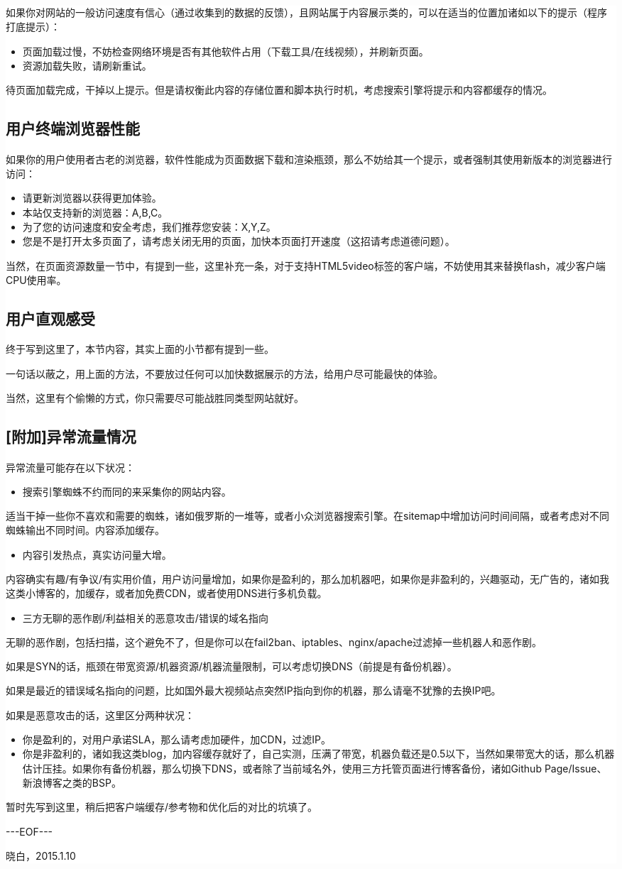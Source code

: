 如果你对网站的一般访问速度有信心（通过收集到的数据的反馈），且网站属于内容展示类的，可以在适当的位置加诸如以下的提示（程序打底提示）：

*   页面加载过慢，不妨检查网络环境是否有其他软件占用（下载工具/在线视频），并刷新页面。
*   资源加载失败，请刷新重试。

待页面加载完成，干掉以上提示。但是请权衡此内容的存储位置和脚本执行时机，考虑搜索引擎将提示和内容都缓存的情况。

## 用户终端浏览器性能

如果你的用户使用者古老的浏览器，软件性能成为页面数据下载和渲染瓶颈，那么不妨给其一个提示，或者强制其使用新版本的浏览器进行访问：

*   请更新浏览器以获得更加体验。
*   本站仅支持新的浏览器：A,B,C。
*   为了您的访问速度和安全考虑，我们推荐您安装：X,Y,Z。
*   您是不是打开太多页面了，请考虑关闭无用的页面，加快本页面打开速度（这招请考虑道德问题）。

当然，在页面资源数量一节中，有提到一些，这里补充一条，对于支持HTML5video标签的客户端，不妨使用其来替换flash，减少客户端CPU使用率。

## 用户直观感受

终于写到这里了，本节内容，其实上面的小节都有提到一些。

一句话以蔽之，用上面的方法，不要放过任何可以加快数据展示的方法，给用户尽可能最快的体验。 

当然，这里有个偷懒的方式，你只需要尽可能战胜同类型网站就好。

## [附加]异常流量情况

异常流量可能存在以下状况：

*   搜索引擎蜘蛛不约而同的来采集你的网站内容。

适当干掉一些你不喜欢和需要的蜘蛛，诸如俄罗斯的一堆等，或者小众浏览器搜索引擎。在sitemap中增加访问时间间隔，或者考虑对不同蜘蛛输出不同时间。内容添加缓存。

*   内容引发热点，真实访问量大增。

内容确实有趣/有争议/有实用价值，用户访问量增加，如果你是盈利的，那么加机器吧，如果你是非盈利的，兴趣驱动，无广告的，诸如我这类小博客的，加缓存，或者加免费CDN，或者使用DNS进行多机负载。

*   三方无聊的恶作剧/利益相关的恶意攻击/错误的域名指向

无聊的恶作剧，包括扫描，这个避免不了，但是你可以在fail2ban、iptables、nginx/apache过滤掉一些机器人和恶作剧。

如果是SYN的话，瓶颈在带宽资源/机器资源/机器流量限制，可以考虑切换DNS（前提是有备份机器）。 

如果是最近的错误域名指向的问题，比如国外最大视频站点突然IP指向到你的机器，那么请毫不犹豫的去换IP吧。 

如果是恶意攻击的话，这里区分两种状况：

*   你是盈利的，对用户承诺SLA，那么请考虑加硬件，加CDN，过滤IP。
*   你是非盈利的，诸如我这类blog，加内容缓存就好了，自己实测，压满了带宽，机器负载还是0.5以下，当然如果带宽大的话，那么机器估计压挂。如果你有备份机器，那么切换下DNS，或者除了当前域名外，使用三方托管页面进行博客备份，诸如Github Page/Issue、新浪博客之类的BSP。

暂时先写到这里，稍后把客户端缓存/参考物和优化后的对比的坑填了。

---EOF---

晓白，2015.1.10